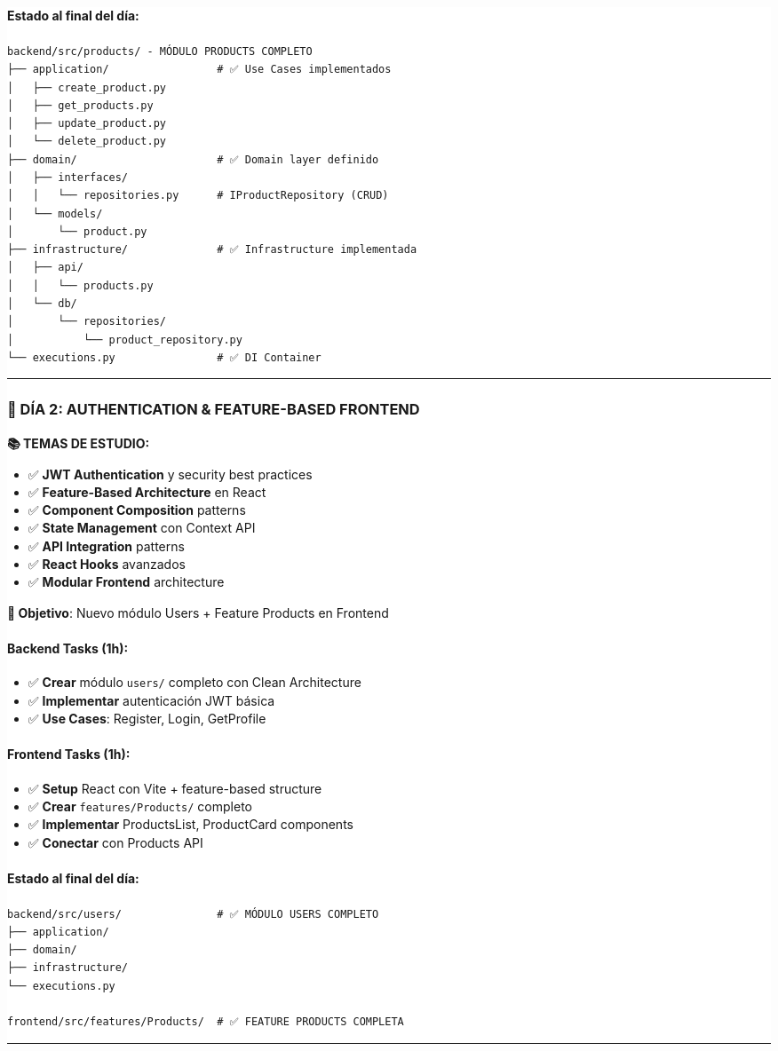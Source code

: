 #### Estado al final del día:
```
backend/src/products/ - MÓDULO PRODUCTS COMPLETO
├── application/                 # ✅ Use Cases implementados
│   ├── create_product.py
│   ├── get_products.py
│   ├── update_product.py
│   └── delete_product.py
├── domain/                      # ✅ Domain layer definido
│   ├── interfaces/
│   │   └── repositories.py      # IProductRepository (CRUD)
│   └── models/
│       └── product.py
├── infrastructure/              # ✅ Infrastructure implementada
│   ├── api/
│   │   └── products.py
│   └── db/
│       └── repositories/
│           └── product_repository.py
└── executions.py                # ✅ DI Container
```

---

### 📍 DÍA 2: AUTHENTICATION & FEATURE-BASED FRONTEND
**📚 TEMAS DE ESTUDIO:**
- ✅ **JWT Authentication** y security best practices
- ✅ **Feature-Based Architecture** en React
- ✅ **Component Composition** patterns
- ✅ **State Management** con Context API
- ✅ **API Integration** patterns
- ✅ **React Hooks** avanzados
- ✅ **Modular Frontend** architecture

**🎯 Objetivo**: Nuevo módulo Users + Feature Products en Frontend

#### Backend Tasks (1h):
- ✅ **Crear** módulo `users/` completo con Clean Architecture
- ✅ **Implementar** autenticación JWT básica
- ✅ **Use Cases**: Register, Login, GetProfile

#### Frontend Tasks (1h):
- ✅ **Setup** React con Vite + feature-based structure
- ✅ **Crear** `features/Products/` completo
- ✅ **Implementar** ProductsList, ProductCard components
- ✅ **Conectar** con Products API

#### Estado al final del día:
```
backend/src/users/               # ✅ MÓDULO USERS COMPLETO
├── application/
├── domain/
├── infrastructure/
└── executions.py

frontend/src/features/Products/  # ✅ FEATURE PRODUCTS COMPLETA
```

---